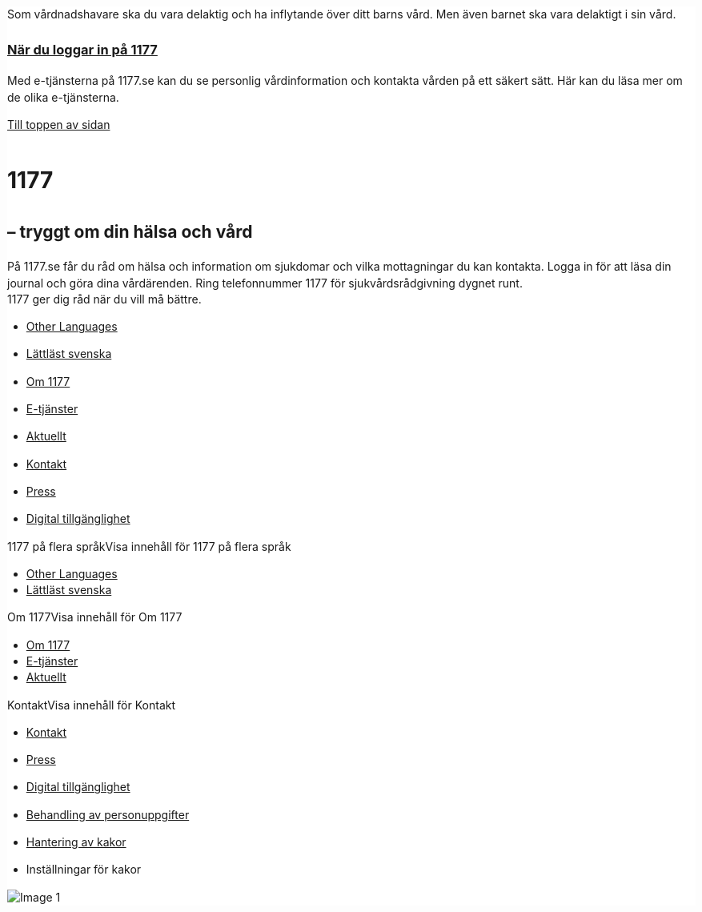 Som vårdnadshavare ska du vara delaktig och ha inflytande över ditt barns vård. Men även barnet ska vara delaktigt i sin vård.

### [När du loggar in på 1177](https://www.1177.se/om-1177/nar-du-loggar-in-pa-1177.se/)

Med e-tjänsterna på 1177.se kan du se personlig vårdinformation och kontakta vården på ett säkert sätt. Här kan du läsa mer om de olika e-tjänsterna.

[Till toppen av sidan](https://www.1177.se/sjukdomar--besvar/mage-och-tarm/magsack-och-matstrupe/#)

1177
====

– tryggt om din hälsa och vård
------------------------------

På 1177.se får du råd om hälsa och information om sjukdomar och vilka mottagningar du kan kontakta. Logga in för att läsa din journal och göra dina vårdärenden. Ring telefonnummer 1177 för sjukvårdsrådgivning dygnet runt.  
1177 ger dig råd när du vill må bättre.

*   [Other Languages](https://www.1177.se/en/other-languages/1177-in-other-languages/)
*   [Lättläst svenska](https://www.1177.se/sv-se-x-ll/other-languages/other-languages/)

*   [Om 1177](https://www.1177.se/om-1177/)
*   [E-tjänster](https://www.1177.se/om-1177/nar-du-loggar-in-pa-1177.se/)
*   [Aktuellt](https://www.1177.se/aktuellt/)

*   [Kontakt](https://www.1177.se/kontakt/)
*   [Press](https://www.1177.se/om-1177/presskontakt/press/)
*   [Digital tillgänglighet](https://www.1177.se/om-1177/1177.se/tillganglighet-pa-1177/)

1177 på flera språkVisa innehåll för 1177 på flera språk

*   [Other Languages](https://www.1177.se/en/other-languages/1177-in-other-languages/)
*   [Lättläst svenska](https://www.1177.se/sv-se-x-ll/other-languages/other-languages/)

Om 1177Visa innehåll för Om 1177

*   [Om 1177](https://www.1177.se/om-1177/)
*   [E-tjänster](https://www.1177.se/om-1177/nar-du-loggar-in-pa-1177.se/)
*   [Aktuellt](https://www.1177.se/aktuellt/)

KontaktVisa innehåll för Kontakt

*   [Kontakt](https://www.1177.se/kontakt/)
*   [Press](https://www.1177.se/om-1177/presskontakt/press/)
*   [Digital tillgänglighet](https://www.1177.se/om-1177/1177.se/tillganglighet-pa-1177/)

*   [Behandling av personuppgifter](https://www.1177.se/om-1177/1177.se/hantering-av-personuppgifter-pa-1177.se/)
*   [Hantering av kakor](https://www.1177.se/om-1177/1177.se/hantering-av-kakor-cookies-pa-1177.se/)
*   Inställningar för kakor
    

![Image 1](blob:http://localhost/d60011bf2d038fb3c29d0360945c2fae)
